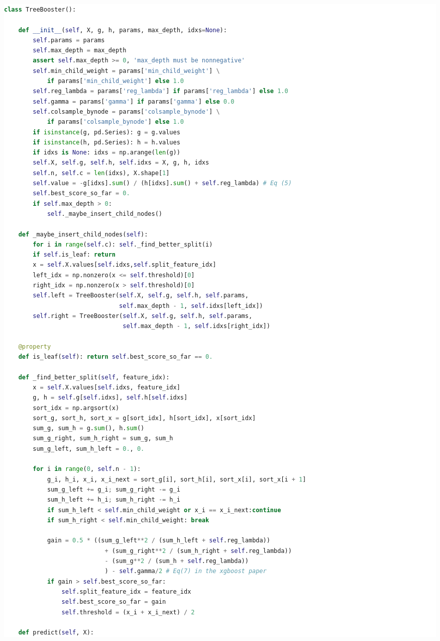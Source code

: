
```python
class TreeBooster():
 
    def __init__(self, X, g, h, params, max_depth, idxs=None):
        self.params = params
        self.max_depth = max_depth
        assert self.max_depth >= 0, 'max_depth must be nonnegative'
        self.min_child_weight = params['min_child_weight'] \
            if params['min_child_weight'] else 1.0
        self.reg_lambda = params['reg_lambda'] if params['reg_lambda'] else 1.0
        self.gamma = params['gamma'] if params['gamma'] else 0.0
        self.colsample_bynode = params['colsample_bynode'] \
            if params['colsample_bynode'] else 1.0
        if isinstance(g, pd.Series): g = g.values
        if isinstance(h, pd.Series): h = h.values
        if idxs is None: idxs = np.arange(len(g))
        self.X, self.g, self.h, self.idxs = X, g, h, idxs
        self.n, self.c = len(idxs), X.shape[1]
        self.value = -g[idxs].sum() / (h[idxs].sum() + self.reg_lambda) # Eq (5)
        self.best_score_so_far = 0.
        if self.max_depth > 0:
            self._maybe_insert_child_nodes()

    def _maybe_insert_child_nodes(self):
        for i in range(self.c): self._find_better_split(i)
        if self.is_leaf: return
        x = self.X.values[self.idxs,self.split_feature_idx]
        left_idx = np.nonzero(x <= self.threshold)[0]
        right_idx = np.nonzero(x > self.threshold)[0]
        self.left = TreeBooster(self.X, self.g, self.h, self.params, 
                                self.max_depth - 1, self.idxs[left_idx])
        self.right = TreeBooster(self.X, self.g, self.h, self.params, 
                                 self.max_depth - 1, self.idxs[right_idx])

    @property
    def is_leaf(self): return self.best_score_so_far == 0.
    
    def _find_better_split(self, feature_idx):
        x = self.X.values[self.idxs, feature_idx]
        g, h = self.g[self.idxs], self.h[self.idxs]
        sort_idx = np.argsort(x)
        sort_g, sort_h, sort_x = g[sort_idx], h[sort_idx], x[sort_idx]
        sum_g, sum_h = g.sum(), h.sum()
        sum_g_right, sum_h_right = sum_g, sum_h
        sum_g_left, sum_h_left = 0., 0.

        for i in range(0, self.n - 1):
            g_i, h_i, x_i, x_i_next = sort_g[i], sort_h[i], sort_x[i], sort_x[i + 1]
            sum_g_left += g_i; sum_g_right -= g_i
            sum_h_left += h_i; sum_h_right -= h_i
            if sum_h_left < self.min_child_weight or x_i == x_i_next:continue
            if sum_h_right < self.min_child_weight: break

            gain = 0.5 * ((sum_g_left**2 / (sum_h_left + self.reg_lambda))
                            + (sum_g_right**2 / (sum_h_right + self.reg_lambda))
                            - (sum_g**2 / (sum_h + self.reg_lambda))
                            ) - self.gamma/2 # Eq(7) in the xgboost paper
            if gain > self.best_score_so_far: 
                self.split_feature_idx = feature_idx
                self.best_score_so_far = gain
                self.threshold = (x_i + x_i_next) / 2
                
    def predict(self, X):
```